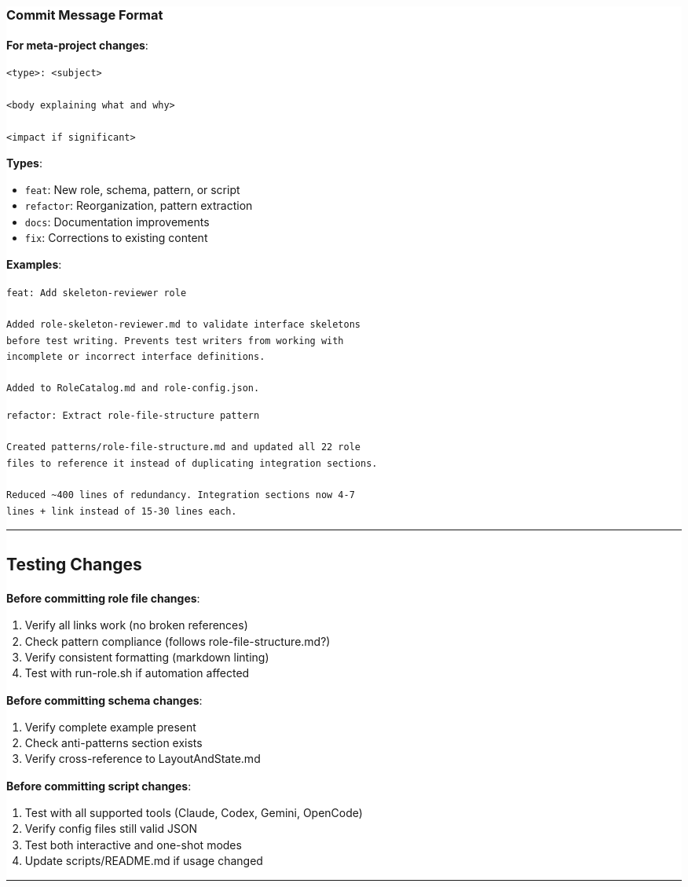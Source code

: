 ### Commit Message Format

**For meta-project changes**:
```
<type>: <subject>

<body explaining what and why>

<impact if significant>
```

**Types**:
- `feat`: New role, schema, pattern, or script
- `refactor`: Reorganization, pattern extraction
- `docs`: Documentation improvements
- `fix`: Corrections to existing content

**Examples**:
```
feat: Add skeleton-reviewer role

Added role-skeleton-reviewer.md to validate interface skeletons
before test writing. Prevents test writers from working with
incomplete or incorrect interface definitions.

Added to RoleCatalog.md and role-config.json.
```

```
refactor: Extract role-file-structure pattern

Created patterns/role-file-structure.md and updated all 22 role
files to reference it instead of duplicating integration sections.

Reduced ~400 lines of redundancy. Integration sections now 4-7
lines + link instead of 15-30 lines each.
```

---

## Testing Changes

**Before committing role file changes**:
1. Verify all links work (no broken references)
2. Check pattern compliance (follows role-file-structure.md?)
3. Verify consistent formatting (markdown linting)
4. Test with run-role.sh if automation affected

**Before committing schema changes**:
1. Verify complete example present
2. Check anti-patterns section exists
3. Verify cross-reference to LayoutAndState.md

**Before committing script changes**:
1. Test with all supported tools (Claude, Codex, Gemini, OpenCode)
2. Verify config files still valid JSON
3. Test both interactive and one-shot modes
4. Update scripts/README.md if usage changed

---